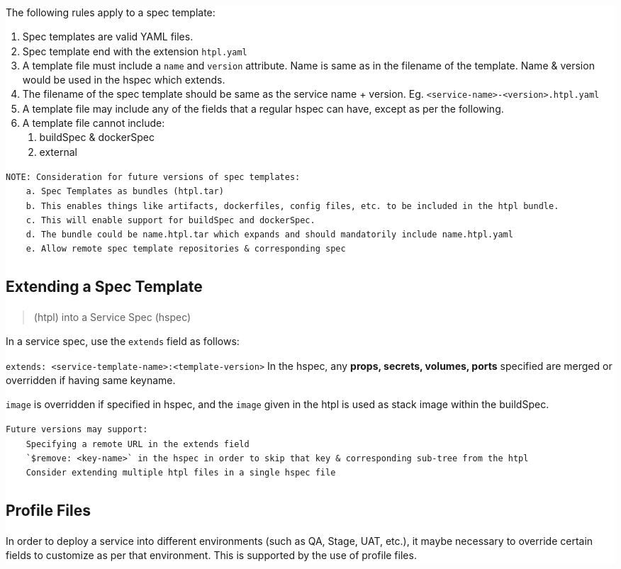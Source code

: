 The following rules apply to a spec template:

1. Spec templates are valid YAML files.
2. Spec template end with the extension `htpl.yaml`
3. A template file must include a `name` and `version` attribute. Name is same as in the filename of the template. Name & version would be used in the hspec which extends.
4. The filename of the spec template should be same as the service name + version. Eg. `<service-name>-<version>.htpl.yaml`
5. A template file may include any of the fields that a regular hspec can have, except as per the following. 
6. A template file cannot include:
    1. buildSpec & dockerSpec
    2. external

```
NOTE: Consideration for future versions of spec templates:
	a. Spec Templates as bundles (htpl.tar)
	b. This enables things like artifacts, dockerfiles, config files, etc. to be included in the htpl bundle.
	c. This will enable support for buildSpec and dockerSpec.
	d. The bundle could be name.htpl.tar which expands and should mandatorily include name.htpl.yaml
	e. Allow remote spec template repositories & corresponding spec
```


## Extending a Spec Template
> (htpl) into a Service Spec (hspec)

In a service spec, use the `extends` field as follows:

`
    extends: <service-template-name>:<template-version>
`
In the hspec, any **props, secrets, volumes, ports** specified are merged or overridden if having same keyname. 

`image` is overridden if specified in hspec, and the `image` given in the htpl is used as stack image within the buildSpec.


```
Future versions may support:
	Specifying a remote URL in the extends field
	`$remove: <key-name>` in the hspec in order to skip that key & corresponding sub-tree from the htpl
	Consider extending multiple htpl files in a single hspec file
```



## Profile Files 

In order to deploy a service into different environments (such as QA, Stage, UAT, etc.), it maybe necessary to override certain fields to customize as per that environment. This is supported by the use of profile files.
